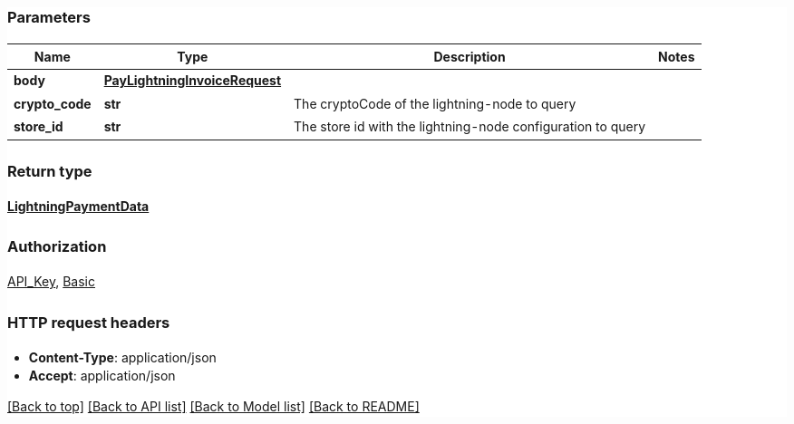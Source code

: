 ### Parameters

Name | Type | Description  | Notes
------------- | ------------- | ------------- | -------------
 **body** | [**PayLightningInvoiceRequest**](PayLightningInvoiceRequest.md)|  | 
 **crypto_code** | **str**| The cryptoCode of the lightning-node to query | 
 **store_id** | **str**| The store id with the lightning-node configuration to query | 

### Return type

[**LightningPaymentData**](LightningPaymentData.md)

### Authorization

[API_Key](../README.md#API_Key), [Basic](../README.md#Basic)

### HTTP request headers

 - **Content-Type**: application/json
 - **Accept**: application/json

[[Back to top]](#) [[Back to API list]](../README.md#documentation-for-api-endpoints) [[Back to Model list]](../README.md#documentation-for-models) [[Back to README]](../README.md)

